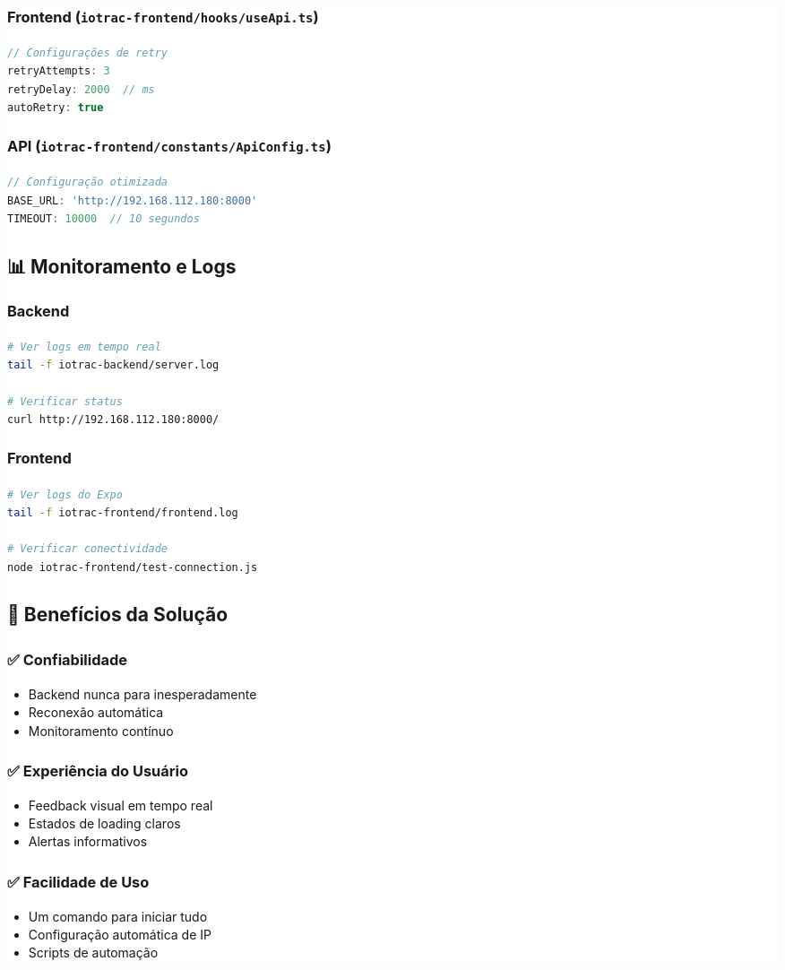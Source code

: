 ### **Frontend** (`iotrac-frontend/hooks/useApi.ts`)
```typescript
// Configurações de retry
retryAttempts: 3
retryDelay: 2000  // ms
autoRetry: true
```

### **API** (`iotrac-frontend/constants/ApiConfig.ts`)
```typescript
// Configuração otimizada
BASE_URL: 'http://192.168.112.180:8000'
TIMEOUT: 10000  // 10 segundos
```

## 📊 Monitoramento e Logs

### **Backend**
```bash
# Ver logs em tempo real
tail -f iotrac-backend/server.log

# Verificar status
curl http://192.168.112.180:8000/
```

### **Frontend**
```bash
# Ver logs do Expo
tail -f iotrac-frontend/frontend.log

# Verificar conectividade
node iotrac-frontend/test-connection.js
```

## 🎯 Benefícios da Solução

### ✅ **Confiabilidade**
- Backend nunca para inesperadamente
- Reconexão automática
- Monitoramento contínuo

### ✅ **Experiência do Usuário**
- Feedback visual em tempo real
- Estados de loading claros
- Alertas informativos

### ✅ **Facilidade de Uso**
- Um comando para iniciar tudo
- Configuração automática de IP
- Scripts de automação
